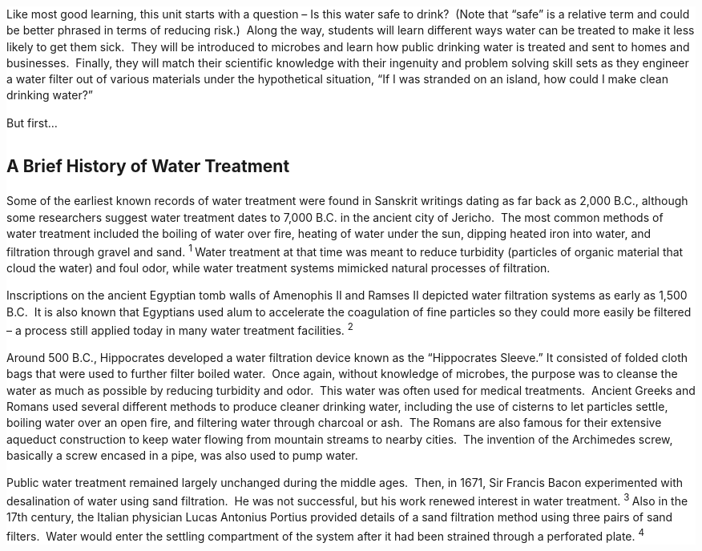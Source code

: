 Like most good learning, this unit starts with a question – Is this water safe to drink?  (Note that “safe” is a relative term and could be better phrased in terms of reducing risk.)  Along the way, students will learn different ways water can be treated to make it less likely to get them sick.  They will be introduced to microbes and learn how public drinking water is treated and sent to homes and businesses.  Finally, they will match their scientific knowledge with their ingenuity and problem solving skill sets as they engineer a water filter out of various materials under the hypothetical situation, “If I was stranded on an island, how could I make clean drinking water?”
</p>
<p>
But first…
</p>
<h2>
<strong>
A Brief History of Water Treatment
</strong>
</h2>
<p>
Some of the earliest known records of water treatment were found in Sanskrit writings dating as far back as 2,000 B.C., although some researchers suggest water treatment dates to 7,000 B.C. in the ancient city of Jericho.  The most common methods of water treatment included the boiling of water over fire, heating of water under the sun, dipping heated iron into water, and filtration through gravel and sand.
<sup>
1
</sup>
Water treatment at that time was meant to reduce turbidity (particles of organic material that cloud the water) and foul odor, while water treatment systems mimicked natural processes of filtration.
</p>
<p>
Inscriptions on the ancient Egyptian tomb walls of Amenophis II and Ramses II depicted water filtration systems as early as 1,500 B.C.  It is also known that Egyptians used alum to accelerate the coagulation of fine particles so they could more easily be filtered – a process still applied today in many water treatment facilities.
<sup>
2
</sup>
</p>
<p>
Around 500 B.C., Hippocrates developed a water filtration device known as the “Hippocrates Sleeve.” It consisted of folded cloth bags that were used to further filter boiled water.  Once again, without knowledge of microbes, the purpose was to cleanse the water as much as possible by reducing turbidity and odor.  This water was often used for medical treatments.  Ancient Greeks and Romans used several different methods to produce cleaner drinking water, including the use of cisterns to let particles settle, boiling water over an open fire, and filtering water through charcoal or ash.  The Romans are also famous for their extensive aqueduct construction to keep water flowing from mountain streams to nearby cities.  The invention of the Archimedes screw, basically a screw encased in a pipe, was also used to pump water.
</p>
<p>
Public water treatment remained largely unchanged during the middle ages.  Then, in 1671, Sir Francis Bacon experimented with desalination of water using sand filtration.  He was not successful, but his work renewed interest in water treatment.
<sup>
3
</sup>
Also in the 17th century, the Italian physician Lucas Antonius Portius provided details of a sand filtration method using three pairs of sand filters.  Water would enter the settling compartment of the system after it had been strained through a perforated plate.
<sup>
4
</sup>